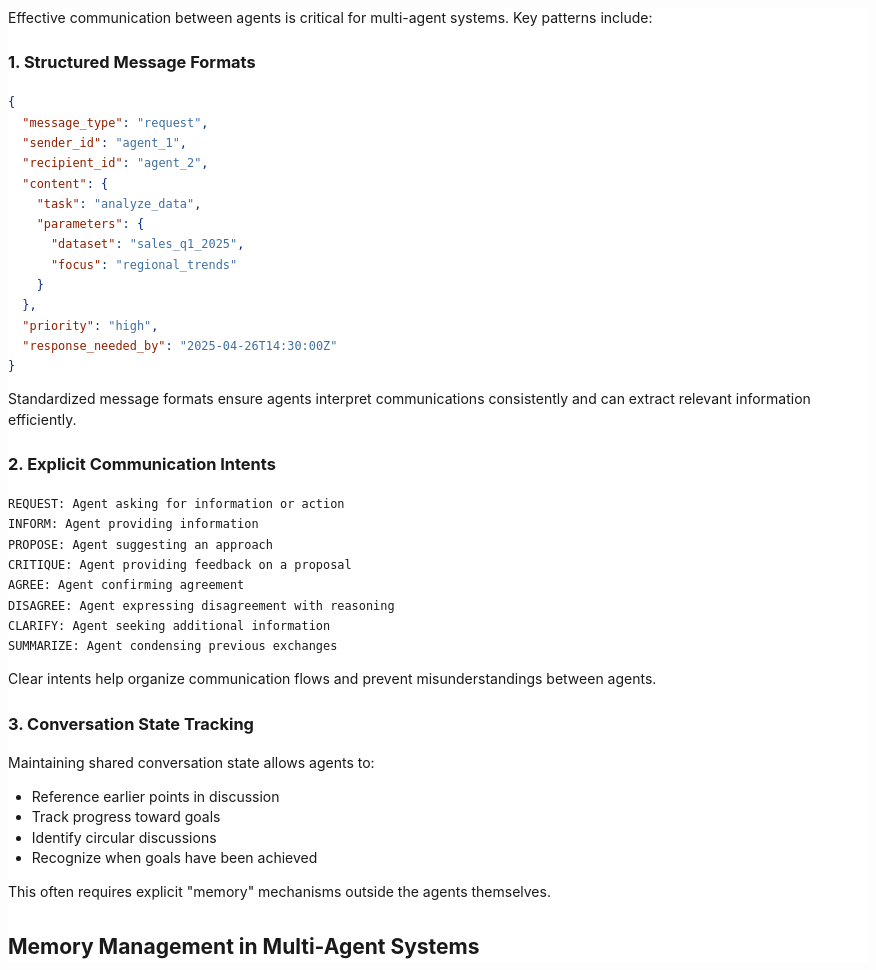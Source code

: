 Effective communication between agents is critical for multi-agent systems. Key patterns include:

### 1. Structured Message Formats

```json
{
  "message_type": "request",
  "sender_id": "agent_1",
  "recipient_id": "agent_2",
  "content": {
    "task": "analyze_data",
    "parameters": {
      "dataset": "sales_q1_2025",
      "focus": "regional_trends"
    }
  },
  "priority": "high",
  "response_needed_by": "2025-04-26T14:30:00Z"
}

```

Standardized message formats ensure agents interpret communications consistently and can extract relevant information efficiently.

### 2. Explicit Communication Intents

```
REQUEST: Agent asking for information or action
INFORM: Agent providing information
PROPOSE: Agent suggesting an approach
CRITIQUE: Agent providing feedback on a proposal
AGREE: Agent confirming agreement
DISAGREE: Agent expressing disagreement with reasoning
CLARIFY: Agent seeking additional information
SUMMARIZE: Agent condensing previous exchanges

```

Clear intents help organize communication flows and prevent misunderstandings between agents.

### 3. Conversation State Tracking

Maintaining shared conversation state allows agents to:

- Reference earlier points in discussion
- Track progress toward goals
- Identify circular discussions
- Recognize when goals have been achieved

This often requires explicit "memory" mechanisms outside the agents themselves.

## Memory Management in Multi-Agent Systems
